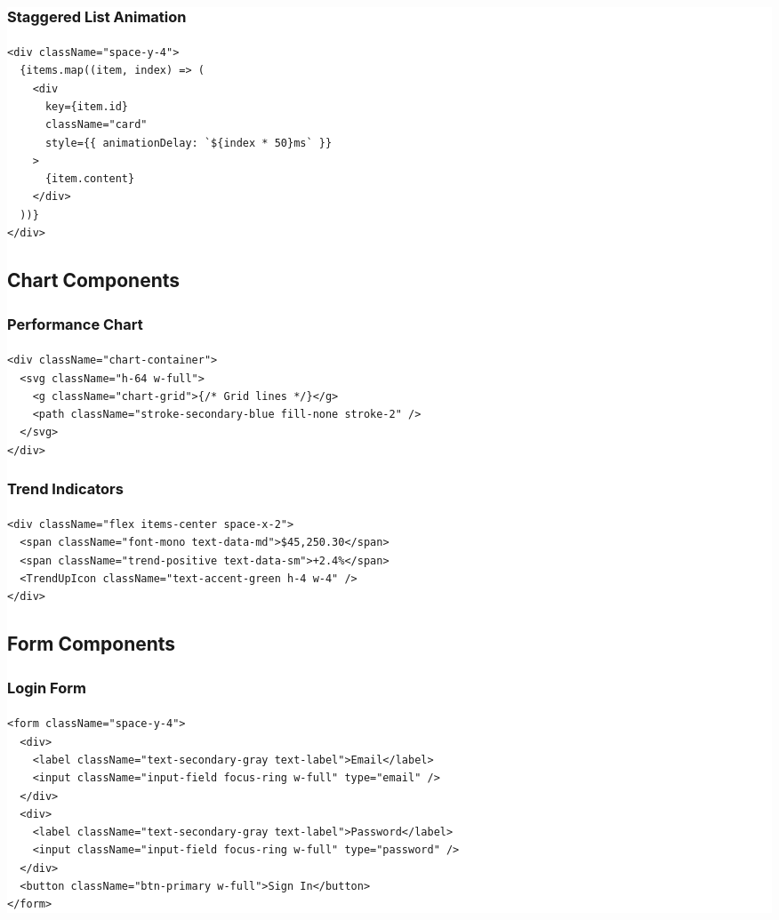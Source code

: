### Staggered List Animation

```tsx
<div className="space-y-4">
  {items.map((item, index) => (
    <div
      key={item.id}
      className="card"
      style={{ animationDelay: `${index * 50}ms` }}
    >
      {item.content}
    </div>
  ))}
</div>
```

## Chart Components

### Performance Chart

```tsx
<div className="chart-container">
  <svg className="h-64 w-full">
    <g className="chart-grid">{/* Grid lines */}</g>
    <path className="stroke-secondary-blue fill-none stroke-2" />
  </svg>
</div>
```

### Trend Indicators

```tsx
<div className="flex items-center space-x-2">
  <span className="font-mono text-data-md">$45,250.30</span>
  <span className="trend-positive text-data-sm">+2.4%</span>
  <TrendUpIcon className="text-accent-green h-4 w-4" />
</div>
```

## Form Components

### Login Form

```tsx
<form className="space-y-4">
  <div>
    <label className="text-secondary-gray text-label">Email</label>
    <input className="input-field focus-ring w-full" type="email" />
  </div>
  <div>
    <label className="text-secondary-gray text-label">Password</label>
    <input className="input-field focus-ring w-full" type="password" />
  </div>
  <button className="btn-primary w-full">Sign In</button>
</form>
```
